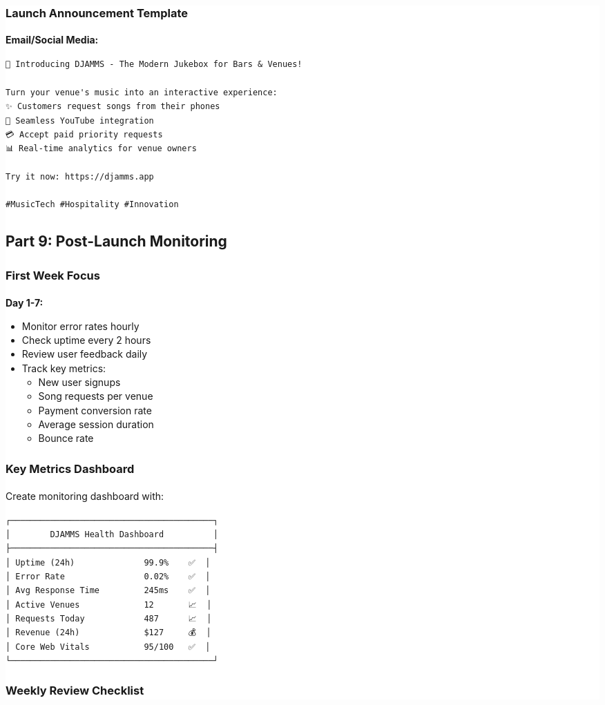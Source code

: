 ### Launch Announcement Template

**Email/Social Media:**

```
🎉 Introducing DJAMMS - The Modern Jukebox for Bars & Venues!

Turn your venue's music into an interactive experience:
✨ Customers request songs from their phones
🎵 Seamless YouTube integration
💳 Accept paid priority requests
📊 Real-time analytics for venue owners

Try it now: https://djamms.app

#MusicTech #Hospitality #Innovation
```

## Part 9: Post-Launch Monitoring

### First Week Focus

**Day 1-7:**
- Monitor error rates hourly
- Check uptime every 2 hours
- Review user feedback daily
- Track key metrics:
  - New user signups
  - Song requests per venue
  - Payment conversion rate
  - Average session duration
  - Bounce rate

### Key Metrics Dashboard

Create monitoring dashboard with:

```
┌─────────────────────────────────────────┐
│        DJAMMS Health Dashboard          │
├─────────────────────────────────────────┤
│ Uptime (24h)              99.9%    ✅  │
│ Error Rate                0.02%    ✅  │
│ Avg Response Time         245ms    ✅  │
│ Active Venues             12       📈  │
│ Requests Today            487      📈  │
│ Revenue (24h)             $127     💰  │
│ Core Web Vitals           95/100   ✅  │
└─────────────────────────────────────────┘
```

### Weekly Review Checklist

